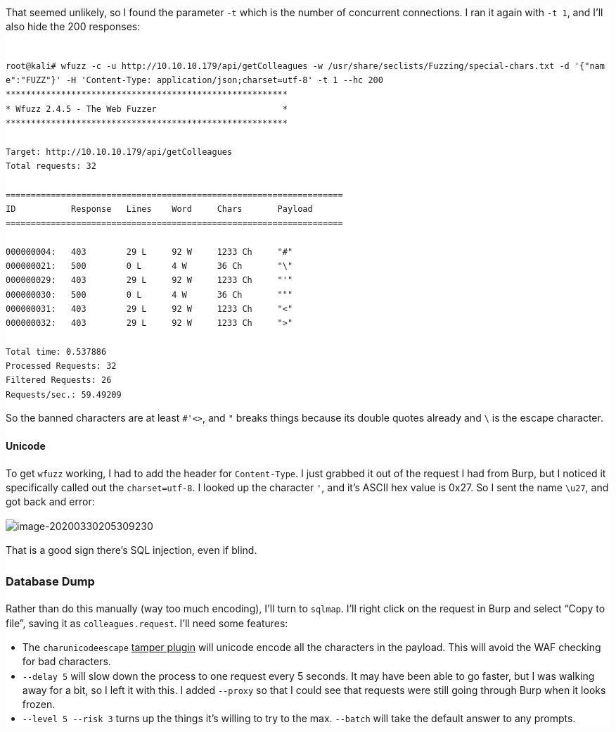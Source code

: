 That seemed unlikely, so I found the parameter `-t` which is the number of concurrent connections. I ran it again with `-t 1`, and I’ll also hide the 200 responses:

```

root@kali# wfuzz -c -u http://10.10.10.179/api/getColleagues -w /usr/share/seclists/Fuzzing/special-chars.txt -d '{"name":"FUZZ"}' -H 'Content-Type: application/json;charset=utf-8' -t 1 --hc 200
********************************************************
* Wfuzz 2.4.5 - The Web Fuzzer                         *
********************************************************

Target: http://10.10.10.179/api/getColleagues
Total requests: 32

===================================================================
ID           Response   Lines    Word     Chars       Payload
===================================================================

000000004:   403        29 L     92 W     1233 Ch     "#"
000000021:   500        0 L      4 W      36 Ch       "\"
000000029:   403        29 L     92 W     1233 Ch     "'"
000000030:   500        0 L      4 W      36 Ch       """
000000031:   403        29 L     92 W     1233 Ch     "<"
000000032:   403        29 L     92 W     1233 Ch     ">"

Total time: 0.537886
Processed Requests: 32
Filtered Requests: 26
Requests/sec.: 59.49209

```

So the banned characters are at least `#'<>`, and `"` breaks things because its double quotes already and `\` is the escape character.

#### Unicode

To get `wfuzz` working, I had to add the header for `Content-Type`. I just grabbed it out of the request I had from Burp, but I noticed it specifically called out the `charset=utf-8`. I looked up the character `'`, and it’s ASCII hex value is 0x27. So I sent the name `\u27`, and got back and error:

![image-20200330205309230](https://0xdfimages.gitlab.io/img/image-20200330205309230.png)

That is a good sign there’s SQL injection, even if blind.

### Database Dump

Rather than do this manually (way too much encoding), I’ll turn to `sqlmap`. I’ll right click on the request in Burp and select “Copy to file”, saving it as `colleagues.request`. I’ll need some features:
- The `charunicodeescape` [tamper plugin](https://github.com/sqlmapproject/sqlmap/blob/master/tamper/charunicodeescape.py) will unicode encode all the characters in the payload. This will avoid the WAF checking for bad characters.
- `--delay 5` will slow down the process to one request every 5 seconds. It may have been able to go faster, but I was walking away for a bit, so I left it with this. I added `--proxy` so that I could see that requests were still going through Burp when it looks frozen.
- `--level 5 --risk 3` turns up the things it’s willing to try to the max. `--batch` will take the default answer to any prompts.
